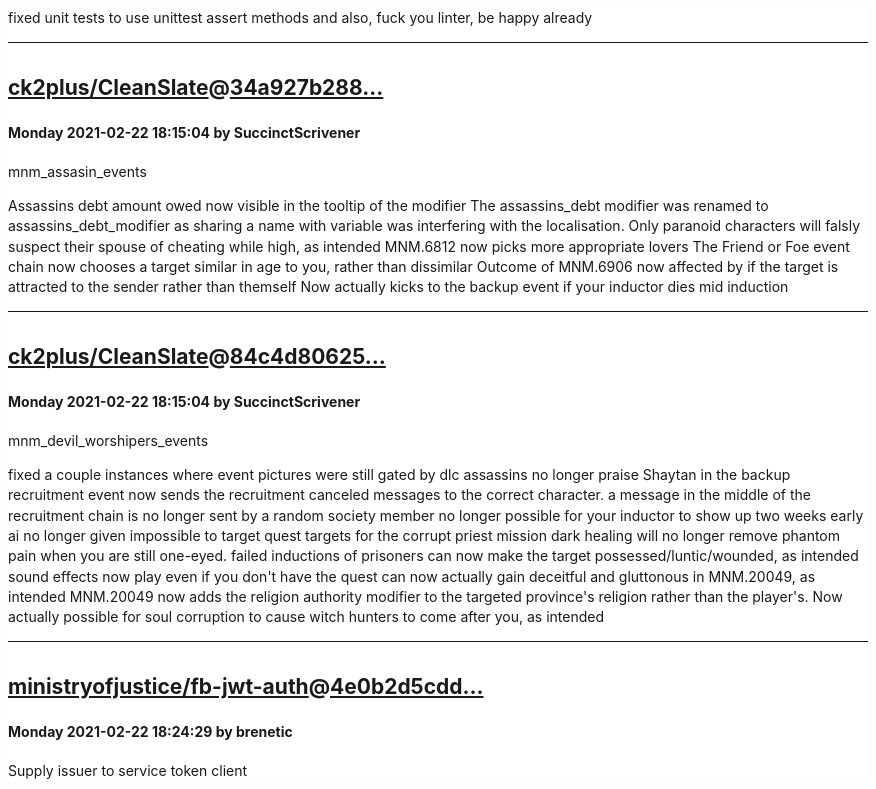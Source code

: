 fixed unit tests to use unittest assert methods and also, fuck you linter, be happy already

---
## [ck2plus/CleanSlate](https://github.com/ck2plus/CleanSlate)@[34a927b288...](https://github.com/ck2plus/CleanSlate/commit/34a927b288283404a527dcd14ce1f223040c7a3f)
#### Monday 2021-02-22 18:15:04 by SuccinctScrivener

mnm_assasin_events

Assassins debt amount owed now visible in the tooltip of the modifier
The assassins_debt modifier was renamed to assassins_debt_modifier as sharing a name with variable was interfering with the localisation.
Only paranoid characters will falsly suspect their spouse of cheating while high, as intended
MNM.6812 now picks more appropriate lovers
The Friend or Foe event chain now chooses a target similar in age to you, rather than dissimilar
Outcome of MNM.6906 now affected by if the target is attracted to the sender rather than themself
Now actually kicks to the backup event if your inductor dies mid induction

---
## [ck2plus/CleanSlate](https://github.com/ck2plus/CleanSlate)@[84c4d80625...](https://github.com/ck2plus/CleanSlate/commit/84c4d80625211b1adcdfa6dfb2e7778103a87191)
#### Monday 2021-02-22 18:15:04 by SuccinctScrivener

mnm_devil_worshipers_events

fixed a couple instances where event pictures were still gated by dlc
assassins no longer praise Shaytan in the backup recruitment event
now sends the recruitment canceled messages to the correct character.
a message in the middle of the recruitment chain is no longer sent by a random society member
no longer possible for your inductor to show up two weeks early
ai no longer given impossible to target quest targets for the corrupt priest mission
dark healing will no longer remove phantom pain when you are still one-eyed.
failed inductions of prisoners can now make the target possessed/luntic/wounded, as intended
sound effects now play even if you don't have the quest
can now actually gain deceitful and gluttonous in MNM.20049, as intended
MNM.20049 now adds the religion authority modifier to the targeted province's religion rather than the player's.
Now actually possible for soul corruption to cause witch hunters to come after you, as intended

---
## [ministryofjustice/fb-jwt-auth](https://github.com/ministryofjustice/fb-jwt-auth)@[4e0b2d5cdd...](https://github.com/ministryofjustice/fb-jwt-auth/commit/4e0b2d5cdd7e8abe83d52b45cd844cd34d1a224e)
#### Monday 2021-02-22 18:24:29 by brenetic

Supply issuer to service token client
